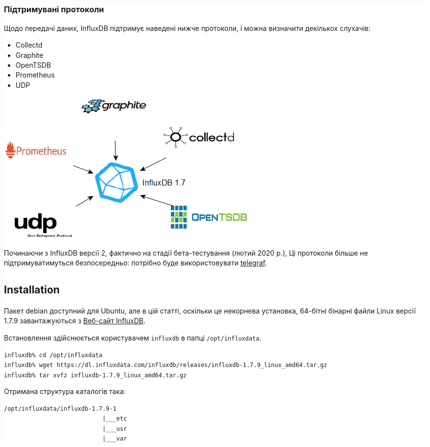 ### Підтримувані протоколи

Щодо передачі даних, InfluxDB підтримує наведені нижче протоколи, і можна визначити декількох слухачів:

- Collectd
- Graphite
- OpenTSDB
- Prometheus
- UDP

![InfluxDB Supported protocols](influxdb/influxdb-v1.7-architecture-setup-configuration-usage-07.png)

Починаючи з InfluxDB версії 2, фактично на стадії бета-тестування (лютий 2020 р.), Ці протоколи більше не підтримуватимуться безпосередньо: потрібно буде використовувати [telegraf](https://docs.influxdata.com/telegraf).

## Installation

Пакет debian доступний для Ubuntu, але в цій статті, оскільки це некорнева установка, 64-бітні бінарні файли Linux версії 1.7.9 завантажуються з [Веб-сайт InfluxDB](https://portal.influxdata.com/downloads/ ).

Встановлення здійснюється користувачем  `influxdb` в папці `/opt/influxdata`.

```unixdos
influxdb% cd /opt/influxdata
influxdb% wget https://dl.influxdata.com/influxdb/releases/influxdb-1.7.9_linux_amd64.tar.gz
influxdb% tar xvfz influxdb-1.7.9_linux_amd64.tar.gz
```

Отримана структура каталогів така:

```
/opt/influxdata/influxdb-1.7.9-1
                            |___etc
                            |___usr
                            |___var
```

